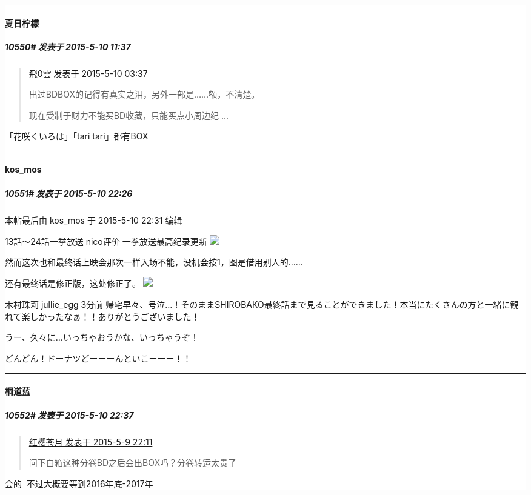 -----

####  夏日柠檬  
##### 10550#       发表于 2015-5-10 11:37



<blockquote><a href="httphttps://bbs.saraba1st.com/2b/forum.php?mod=redirect&amp;goto=findpost&amp;pid=28908544&amp;ptid=1047378" target="_blank">飛0雲 发表于 2015-5-10 03:37</a>

出过BDBOX的记得有真实之泪，另外一部是……额，不清楚。

现在受制于财力不能买BD收藏，只能买点小周边纪 ...</blockquote>
「花咲くいろは」「tari tari」都有BOX







-----

####  kos_mos  
##### 10551#       发表于 2015-5-10 22:26



 本帖最后由 kos_mos 于 2015-5-10 22:31 编辑 

13話～24話一挙放送 nico评价 一拳放送最高纪录更新
<img src="http://ww3.sinaimg.cn/mw1024/8165d3c2gw1erziuvmpzmj20gn0asjva.jpg" referrerpolicy="no-referrer">


然而这次也和最终话上映会那次一样入场不能，没机会按1，图是借用别人的……


还有最终话是修正版，这处修正了。
<img src="http://ww1.sinaimg.cn/mw1024/8165d3c2gw1erziuxp721j20go09ezkl.jpg" referrerpolicy="no-referrer">


木村珠莉 jullie_egg 3分前 帰宅早々、号泣…！そのままSHIROBAKO最終話まで見ることができました！本当にたくさんの方と一緒に観れて楽しかったなぁ！！ありがとうございました！

うー、久々に…いっちゃおうかな、いっちゃうぞ！

どんどん！ドーナツどーーーんといこーーー！！







-----

####  桐道蓝  
##### 10552#       发表于 2015-5-10 22:37



<blockquote><a href="httphttps://bbs.saraba1st.com/2b/forum.php?mod=redirect&amp;goto=findpost&amp;pid=28906737&amp;ptid=1047378" target="_blank">红樱苍月 发表于 2015-5-9 22:11</a>

问下白箱这种分卷BD之后会出BOX吗？分卷转运太贵了</blockquote>
会的  不过大概要等到2016年底-2017年
